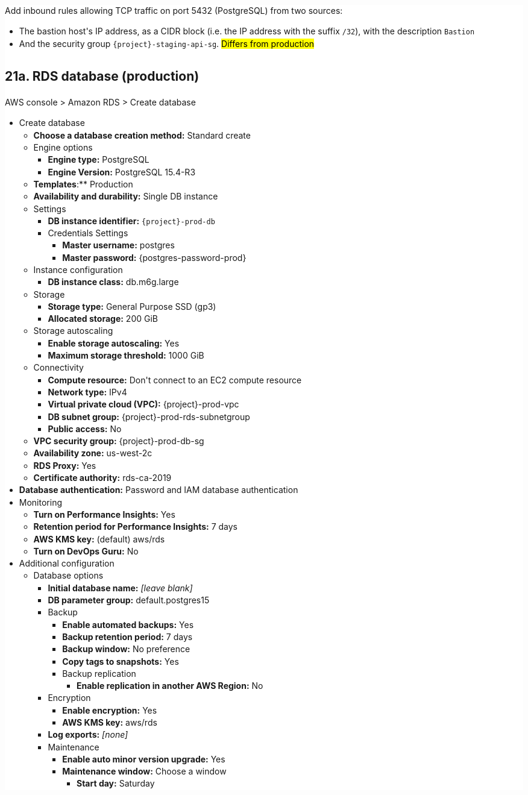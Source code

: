 Add inbound rules allowing TCP traffic on port 5432 (PostgreSQL) from two sources:
- The bastion host's IP address, as a CIDR block (i.e. the IP address with the suffix `/32`), with the description `Bastion`
- And the security group `{project}-staging-api-sg`. <mark>Differs from production</mark>

## 21a. RDS database (production)

AWS console > Amazon RDS > Create database

- Create database
  - **Choose a database creation method:** Standard create
  - Engine options
    - **Engine type:** PostgreSQL
    - **Engine Version:** PostgreSQL 15.4-R3
  - **Templates**:** Production
  - **Availability and durability:** Single DB instance
  - Settings
    - **DB instance identifier:** `{project}-prod-db`
    - Credentials Settings
      - **Master username:** postgres
      - **Master password:** {postgres-password-prod}
  - Instance configuration
    - **DB instance class:** db.m6g.large
  - Storage
    - **Storage type:** General Purpose SSD (gp3)
    - **Allocated storage:** 200 GiB
  - Storage autoscaling
    - **Enable storage autoscaling:** Yes
    - **Maximum storage threshold:** 1000 GiB
  - Connectivity
    - **Compute resource:** Don't connect to an EC2 compute resource
    - **Network type:** IPv4
    - **Virtual private cloud (VPC):** {project}-prod-vpc
    - **DB subnet group:** {project}-prod-rds-subnetgroup
    - **Public access:** No
   - **VPC security group:** {project}-prod-db-sg
    - **Availability zone:** us-west-2c
    - **RDS Proxy:** Yes
    - **Certificate authority:** rds-ca-2019
- **Database authentication:** Password and IAM database authentication
- Monitoring
  - **Turn on Performance Insights:** Yes
  - **Retention period for Performance Insights:** 7 days
  - **AWS KMS key:** (default) aws/rds
  - **Turn on DevOps Guru:** No
- Additional configuration
  - Database options
    - **Initial database name:** *[leave blank]*
    - **DB parameter group:** default.postgres15
    - Backup
      - **Enable automated backups:** Yes
      - **Backup retention period:** 7 days
      - **Backup window:** No preference
      - **Copy tags to snapshots:** Yes
      - Backup replication
        - **Enable replication in another AWS Region:** No
    - Encryption
      - **Enable encryption:** Yes
      - **AWS KMS key:** aws/rds
    - **Log exports:** *[none]*
    - Maintenance
      - **Enable auto minor version upgrade:** Yes
      - **Maintenance window:** Choose a window
        - **Start day:** Saturday